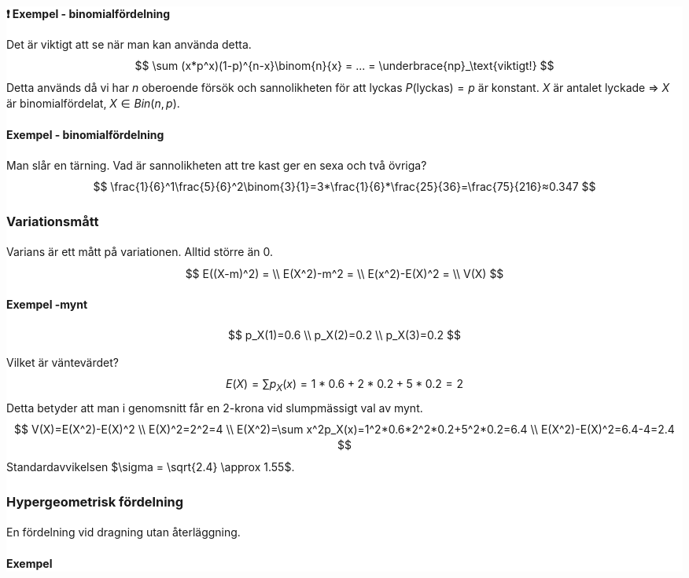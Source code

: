 #### ❗️ Exempel - binomialfördelning

Det är viktigt att se när man kan använda detta.
$$
\sum (x*p^x)(1-p)^{n-x}\binom{n}{x} = ... = \underbrace{np}_\text{viktigt!}
$$
Detta används då vi har $n$ oberoende försök och sannolikheten för att lyckas $P(\text{lyckas})=p$ är konstant. $X$ är antalet lyckade $\Rightarrow$ $X$ är binomialfördelat, $X \in Bin(n, p)$.

#### Exempel - binomialfördelning

Man slår en tärning. Vad är sannolikheten att tre kast ger en sexa och två övriga?
$$
\frac{1}{6}^1\frac{5}{6}^2\binom{3}{1}=3*\frac{1}{6}*\frac{25}{36}=\frac{75}{216}≈0.347
$$

### Variationsmått

Varians är ett mått på variationen. Alltid större än 0.
$$
E((X-m)^2) = \\
E(X^2)-m^2 = \\
E(x^2)-E(X)^2 = \\
V(X)
$$

#### Exempel -mynt

$$
p_X(1)=0.6 \\
p_X(2)=0.2 \\
p_X(3)=0.2
$$

Vilket är väntevärdet?
$$
E(X)=\sum p_X(x)=1*0.6+2*0.2+5*0.2=2
$$
Detta betyder att man i genomsnitt får en 2-krona vid slumpmässigt val av mynt.
$$
V(X)=E(X^2)-E(X)^2 \\
E(X)^2=2^2=4 \\
E(X^2)=\sum x^2p_X(x)=1^2*0.6*2^2*0.2+5^2*0.2=6.4 \\
E(X^2)-E(X)^2=6.4-4=2.4
$$
Standardavvikelsen $\sigma = \sqrt{2.4} \approx 1.55$.

### Hypergeometrisk fördelning

En fördelning vid dragning utan återläggning.

#### Exempel
